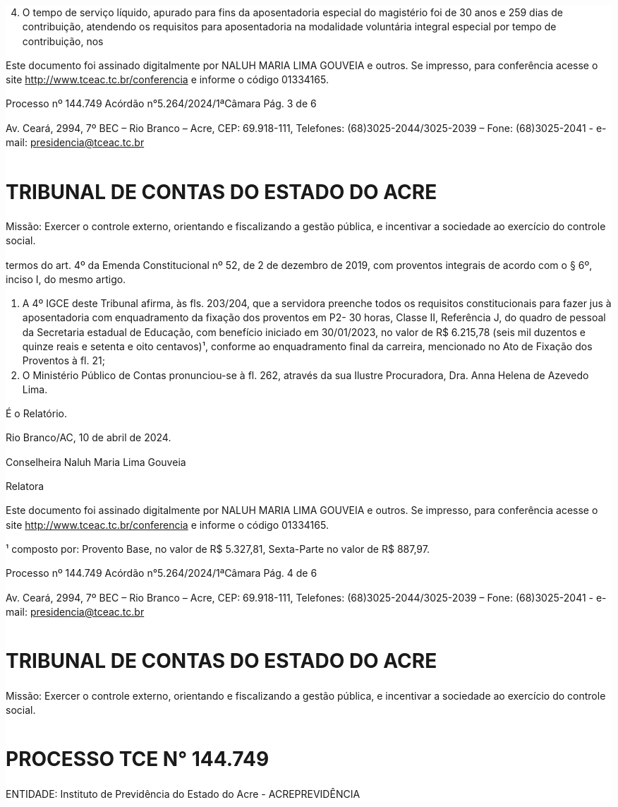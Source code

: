 4. O tempo de serviço líquido, apurado para fins da aposentadoria especial do magistério foi de 30 anos e 259 dias de contribuição, atendendo os requisitos para aposentadoria na modalidade voluntária integral especial por tempo de contribuição, nos

Este documento foi assinado digitalmente por NALUH MARIA LIMA GOUVEIA e outros. Se impresso, para conferência acesse o site http://www.tceac.tc.br/conferencia e informe o código 01334165.

Processo nº 144.749 Acórdão n°5.264/2024/1ªCâmara Pág. 3 de 6

Av. Ceará, 2994, 7º BEC – Rio Branco – Acre, CEP: 69.918-111, Telefones: (68)3025-2044/3025-2039 – Fone: (68)3025-2041 - e-mail: presidencia@tceac.tc.br

# TRIBUNAL DE CONTAS DO ESTADO DO ACRE

Missão: Exercer o controle externo, orientando e fiscalizando a gestão pública, e incentivar a sociedade ao exercício do controle social.

termos do art. 4º da Emenda Constitucional nº 52, de 2 de dezembro de 2019, com proventos integrais de acordo com o § 6º, inciso I, do mesmo artigo.

1. A 4º IGCE deste Tribunal afirma, às fls. 203/204, que a servidora preenche todos os requisitos constitucionais para fazer jus à aposentadoria com enquadramento da fixação dos proventos em P2- 30 horas, Classe II, Referência J, do quadro de pessoal da Secretaria estadual de Educação, com benefício iniciado em 30/01/2023, no valor de R$ 6.215,78 (seis mil duzentos e quinze reais e setenta e oito centavos)¹, conforme ao enquadramento final da carreira, mencionado no Ato de Fixação dos Proventos à fl. 21;
2. O Ministério Público de Contas pronunciou-se à fl. 262, através da sua Ilustre Procuradora, Dra. Anna Helena de Azevedo Lima.

É o Relatório.

Rio Branco/AC, 10 de abril de 2024.

Conselheira Naluh Maria Lima Gouveia

Relatora

Este documento foi assinado digitalmente por NALUH MARIA LIMA GOUVEIA e outros. Se impresso, para conferência acesse o site http://www.tceac.tc.br/conferencia e informe o código 01334165.

¹ composto por: Provento Base, no valor de R$ 5.327,81, Sexta-Parte no valor de R$ 887,97.

Processo nº 144.749 Acórdão n°5.264/2024/1ªCâmara Pág. 4 de 6

Av. Ceará, 2994, 7º BEC – Rio Branco – Acre, CEP: 69.918-111, Telefones: (68)3025-2044/3025-2039 – Fone: (68)3025-2041 - e-mail: presidencia@tceac.tc.br

# TRIBUNAL DE CONTAS DO ESTADO DO ACRE

Missão: Exercer o controle externo, orientando e fiscalizando a gestão pública, e incentivar a sociedade ao exercício do controle social.

# PROCESSO TCE N° 144.749

ENTIDADE: Instituto de Previdência do Estado do Acre - ACREPREVIDÊNCIA
